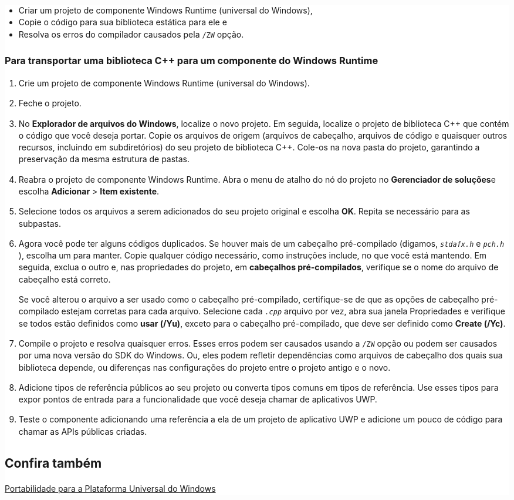 - Criar um projeto de componente Windows Runtime (universal do Windows),
- Copie o código para sua biblioteca estática para ele e
- Resolva os erros do compilador causados pela `/ZW` opção.

### <a name="to-port-a-c-library-to-a-windows-runtime-component"></a>Para transportar uma biblioteca C++ para um componente do Windows Runtime

1. Crie um projeto de componente Windows Runtime (universal do Windows).

1. Feche o projeto.

1. No **Explorador de arquivos do Windows**, localize o novo projeto. Em seguida, localize o projeto de biblioteca C++ que contém o código que você deseja portar. Copie os arquivos de origem (arquivos de cabeçalho, arquivos de código e quaisquer outros recursos, incluindo em subdiretórios) do seu projeto de biblioteca C++. Cole-os na nova pasta do projeto, garantindo a preservação da mesma estrutura de pastas.

1. Reabra o projeto de componente Windows Runtime. Abra o menu de atalho do nó do projeto no **Gerenciador de soluções**e escolha **Adicionar**  >  **Item existente**.

1. Selecione todos os arquivos a serem adicionados do seu projeto original e escolha **OK**. Repita se necessário para as subpastas.

1. Agora você pode ter alguns códigos duplicados. Se houver mais de um cabeçalho pré-compilado (digamos, *`stdafx.h`* e *`pch.h`* ), escolha um para manter. Copie qualquer código necessário, como instruções include, no que você está mantendo. Em seguida, exclua o outro e, nas propriedades do projeto, em **cabeçalhos pré-compilados**, verifique se o nome do arquivo de cabeçalho está correto.

   Se você alterou o arquivo a ser usado como o cabeçalho pré-compilado, certifique-se de que as opções de cabeçalho pré-compilado estejam corretas para cada arquivo. Selecione cada *`.cpp`* arquivo por vez, abra sua janela Propriedades e verifique se todos estão definidos como **usar (/Yu)**, exceto para o cabeçalho pré-compilado, que deve ser definido como **Create (/Yc)**.

1. Compile o projeto e resolva quaisquer erros. Esses erros podem ser causados usando a `/ZW` opção ou podem ser causados por uma nova versão do SDK do Windows. Ou, eles podem refletir dependências como arquivos de cabeçalho dos quais sua biblioteca depende, ou diferenças nas configurações do projeto entre o projeto antigo e o novo.

1. Adicione tipos de referência públicos ao seu projeto ou converta tipos comuns em tipos de referência. Use esses tipos para expor pontos de entrada para a funcionalidade que você deseja chamar de aplicativos UWP.

1. Teste o componente adicionando uma referência a ela de um projeto de aplicativo UWP e adicione um pouco de código para chamar as APIs públicas criadas.

## <a name="see-also"></a>Confira também

[Portabilidade para a Plataforma Universal do Windows](../porting/porting-to-the-universal-windows-platform-cpp.md)
